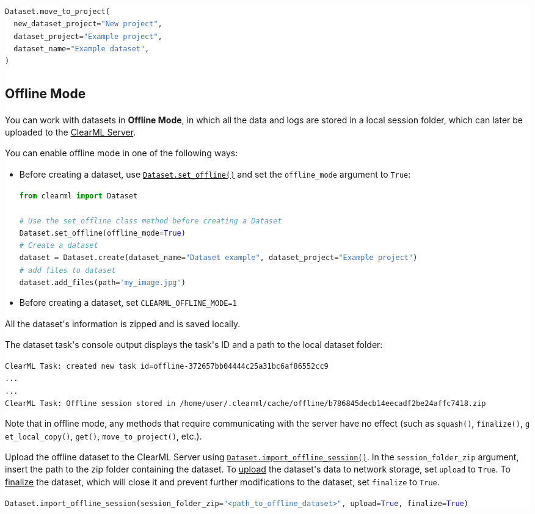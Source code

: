 ```python
Dataset.move_to_project(
  new_dataset_project="New project",
  dataset_project="Example project", 
  dataset_name="Example dataset",  
)
```

## Offline Mode

You can work with datasets in **Offline Mode**, in which all the data and logs are stored in a local session folder, 
which can later be uploaded to the [ClearML Server](../deploying_clearml/clearml_server.md). 

You can enable offline mode in one of the following ways:
* Before creating a dataset, use [`Dataset.set_offline()`](../references/sdk/dataset.md#datasetset_offline) and set the 
  `offline_mode` argument to `True`: 

  ```python
  from clearml import Dataset
  
  # Use the set_offline class method before creating a Dataset
  Dataset.set_offline(offline_mode=True)
  # Create a dataset
  dataset = Dataset.create(dataset_name="Dataset example", dataset_project="Example project")
  # add files to dataset
  dataset.add_files(path='my_image.jpg')
  ```
  
* Before creating a dataset, set `CLEARML_OFFLINE_MODE=1`

All the dataset's information is zipped and is saved locally.

The dataset task's console output displays the task's ID and a path to the local dataset folder:

```
ClearML Task: created new task id=offline-372657bb04444c25a31bc6af86552cc9
...
...
ClearML Task: Offline session stored in /home/user/.clearml/cache/offline/b786845decb14eecadf2be24affc7418.zip
```

Note that in offline mode, any methods that require communicating with the server have no effect (such as `squash()`, 
`finalize()`, `get_local_copy()`, `get()`, `move_to_project()`, etc.). 

Upload the offline dataset to the ClearML Server using [`Dataset.import_offline_session()`](../references/sdk/dataset.md#datasetimport_offline_session). 
In the `session_folder_zip` argument, insert the path to the zip folder containing the dataset. To [upload](#uploading-files) 
the dataset's data to network storage, set `upload` to `True`.  To [finalize](#finalizing-a-dataset) the dataset, 
which will close it and prevent further modifications to the dataset, set `finalize` to `True`. 

```python
Dataset.import_offline_session(session_folder_zip="<path_to_offline_dataset>", upload=True, finalize=True)
```

